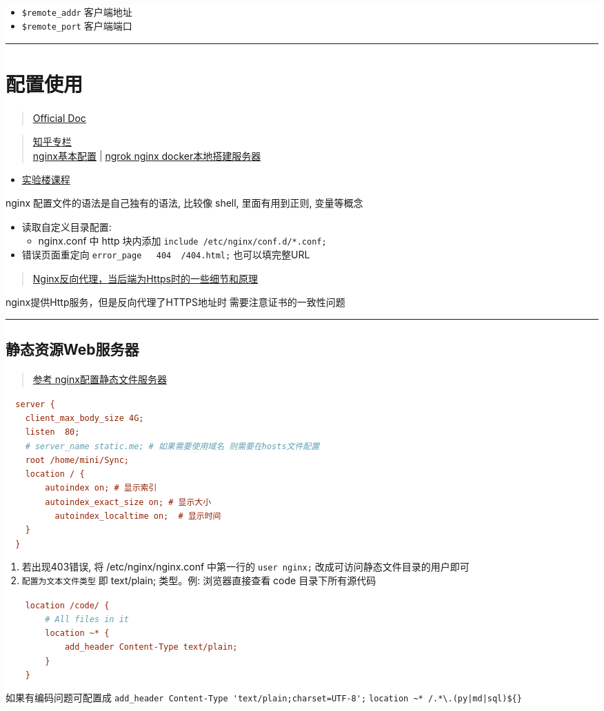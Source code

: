- `$remote_addr` 客户端地址
- `$remote_port` 客户端端口

************************

# 配置使用
> [Official Doc](https://www.nginx.com/resources/wiki/start/#pre-canned-configurations)  

> [知乎专栏](https://zhuanlan.zhihu.com/p/24524057)  
> [nginx基本配置](https://segmentfault.com/a/1190000002797601) | [ngrok nginx docker本地搭建服务器](https://fengqi.me/unix/409.html)
- [实验楼课程](https://www.shiyanlou.com/courses/95)

nginx 配置文件的语法是自己独有的语法, 比较像 shell, 里面有用到正则, 变量等概念

- 读取自定义目录配置: 
    - nginx.conf 中 http 块内添加 `include /etc/nginx/conf.d/*.conf;`
- 错误页面重定向 `error_page   404  /404.html;` 也可以填完整URL

> [Nginx反向代理，当后端为Https时的一些细节和原理](https://blog.dianduidian.com/post/nginx%E5%8F%8D%E5%90%91%E4%BB%A3%E7%90%86%E5%BD%93%E5%90%8E%E7%AB%AF%E4%B8%BAhttps%E6%97%B6%E7%9A%84%E4%B8%80%E4%BA%9B%E7%BB%86%E8%8A%82%E5%92%8C%E5%8E%9F%E7%90%86/)  

nginx提供Http服务，但是反向代理了HTTPS地址时 需要注意证书的一致性问题

************************

## 静态资源Web服务器
> [参考 nginx配置静态文件服务器 ](http://blog.yuansc.com/2015/04/29/nginx%E9%85%8D%E7%BD%AE%E9%9D%99%E6%80%81%E6%96%87%E4%BB%B6%E6%9C%8D%E5%8A%A1%E5%99%A8/)

```ini
  server {
    client_max_body_size 4G;
    listen  80; 
    # server_name static.me; # 如果需要使用域名 则需要在hosts文件配置
    root /home/mini/Sync;
    location / {
        autoindex on; # 显示索引
        autoindex_exact_size on; # 显示大小
	      autoindex_localtime on;  # 显示时间
    }
  }
```

1. 若出现403错误, 将 /etc/nginx/nginx.conf 中第一行的 `user nginx;` 改成可访问静态文件目录的用户即可
1. `配置为文本文件类型` 即 text/plain; 类型。例: 浏览器直接查看 code 目录下所有源代码
  ```ini
      location /code/ {
          # All files in it
          location ~* {
              add_header Content-Type text/plain;
          }
      }
  ```
如果有编码问题可配置成 `add_header Content-Type 'text/plain;charset=UTF-8';`
`location ~* /.*\.(py|md|sql)${}`
